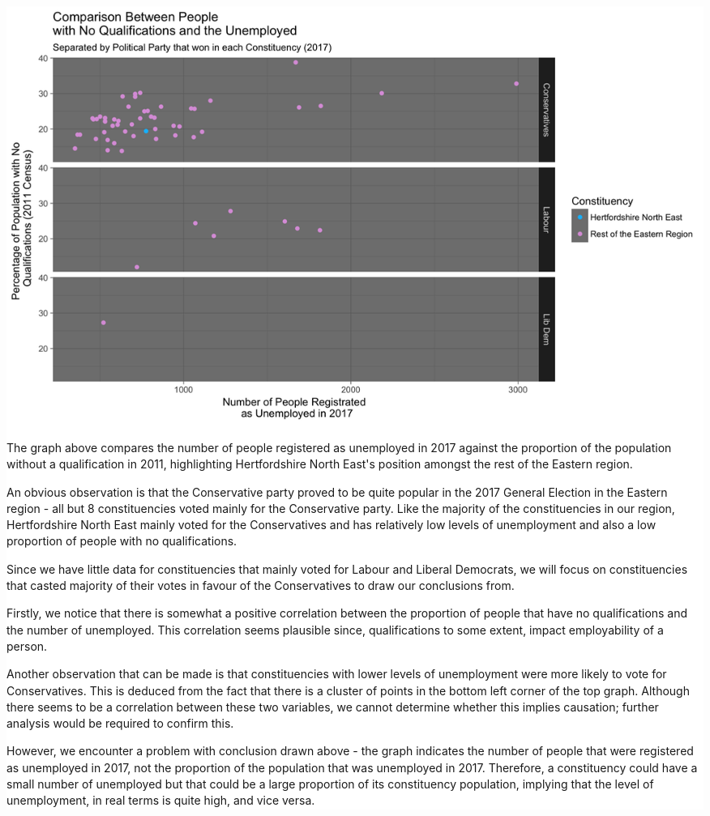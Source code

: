  ![Anushka's Graph of Eastern Constituencies](AKatailiha-Plot.png)
 
 The graph above compares the number of people registered as unemployed in 2017 against the proportion of the population without a qualification in 2011, highlighting Hertfordshire North East's position amongst the rest of the Eastern region. 

An obvious observation is that the Conservative party proved to be quite popular in the 2017 General Election in the Eastern region -  all but 8 constituencies voted mainly for the Conservative party. Like the majority of the constituencies in our region, Hertfordshire North East mainly voted for the Conservatives and has relatively low levels of unemployment and also a low proportion of people with no qualifications.

Since we have little data for constituencies that mainly voted for Labour and Liberal Democrats, we will focus on constituencies that casted majority of their votes in favour of the Conservatives to draw our conclusions from. 

Firstly, we notice that there is somewhat a positive correlation between the proportion of people that have no qualifications and the number of unemployed. This correlation seems plausible since, qualifications to some extent, impact employability of a person.  

Another observation that can be made is that constituencies with lower levels of unemployment were more likely to vote for Conservatives. This is deduced from the fact that there is a cluster of points in the bottom left corner of the top graph. Although there seems to be a correlation between these two variables, we cannot determine whether this implies causation; further analysis would be required to confirm this.

However, we encounter a problem with conclusion drawn above - the graph indicates the number of people that were registered as unemployed in 2017, not the proportion of the population that was unemployed in 2017. Therefore, a constituency could have a small number of unemployed but that could be a large proportion of its constituency population, implying that the level of unemployment, in real terms is quite high, and vice versa.
